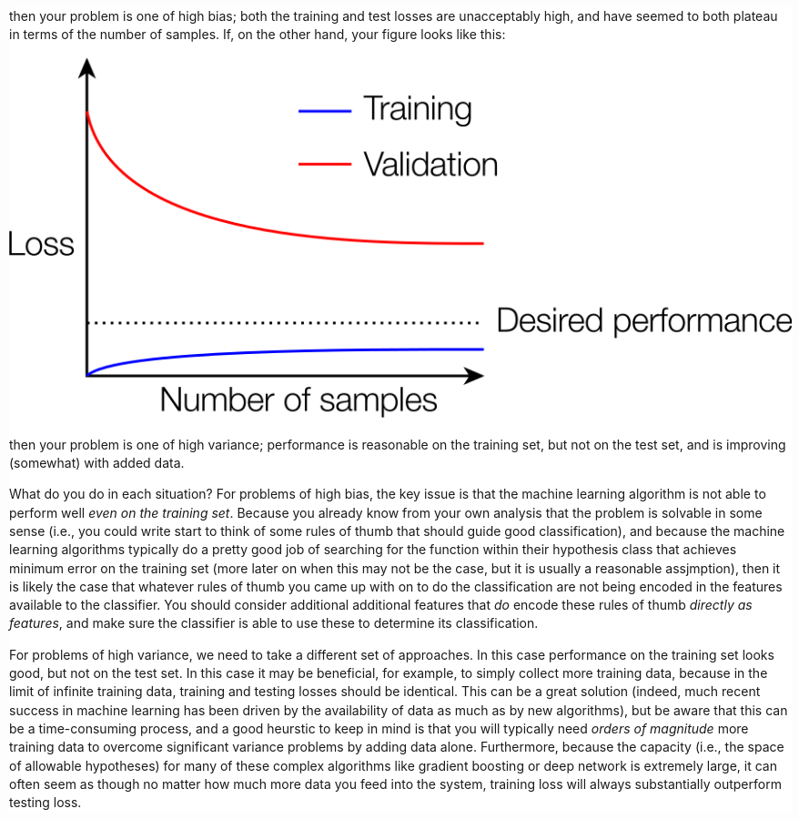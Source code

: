 then your problem is one of high bias; both the training and test losses are
unacceptably high, and have seemed to both plateau in terms of the number of
samples.  If, on the other hand, your figure looks like this:

![Illustration of high variance in training/validation.](overfit_2.svg)

then your problem is one of high variance; performance is reasonable on the
training set, but not on the test set, and is improving (somewhat) with added
data.

What do you do in each situation?  For problems of high bias, the key issue is
that the machine learning algorithm is not able to perform well _even on
the training set_.  Because you already know from your own analysis that the
problem is solvable in some sense (i.e., you could write start to think of
some rules of thumb that should guide good classification), and because the
machine learning algorithms typically do a pretty good job of searching for
the function within their hypothesis class that achieves minimum error on the
training set (more later on when this may not be the case, but it is usually a
reasonable assjmption), then it is likely the case that whatever rules of
thumb you came up with on to do the classification are not being encoded in the
features available to the classifier.  You should consider additional additional
features that _do_ encode these rules of thumb _directly as features_,
and make sure the classifier is able to use these to determine its classification.

For problems of high variance, we need to take a different set of approaches. 
In this case performance on the training set looks good, but not on the test
set.  In this case it may be beneficial, for example, to simply collect more
training data, because in the limit of infinite training data, training and
testing losses should be identical.  This can be a great solution (indeed, much
recent success in machine learning has been driven by the availability of data
as much as by new algorithms), but be aware that this can be a time-consuming
process, and a good heurstic to keep in mind is that you will typically need
_orders of magnitude_ more training data to overcome significant variance
problems by adding data alone.  Furthermore, because the capacity (i.e., the
space of allowable hypotheses) for many of these complex algorithms like
gradient boosting or deep network is extremely large, it can often seem as
though no matter how much more data you feed into the system, training loss will
always substantially outperform testing loss.

